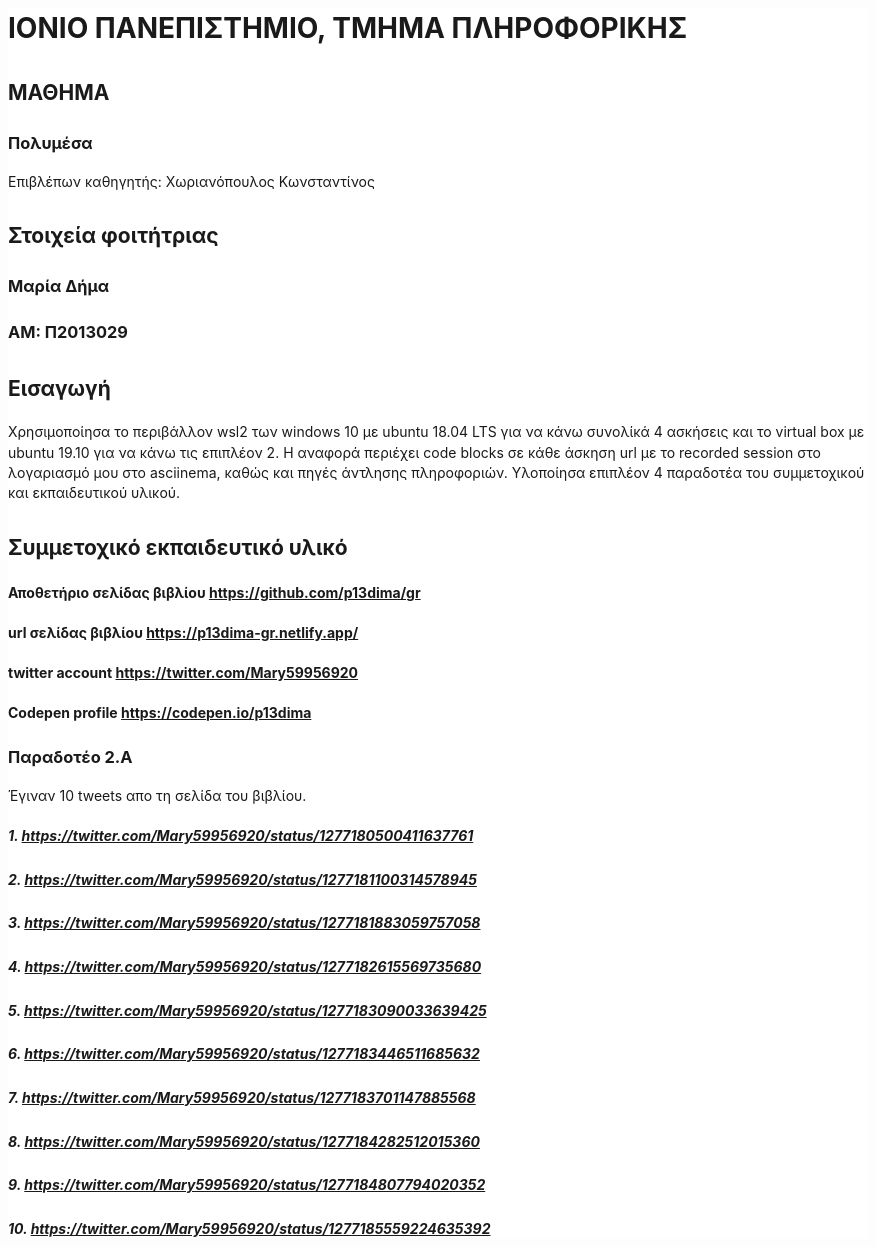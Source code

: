 # ΙΟΝΙΟ ΠΑΝΕΠΙΣΤΗΜΙΟ, ΤΜΗΜΑ ΠΛΗΡΟΦΟΡΙΚΗΣ 
## ΜΑΘΗΜΑ
### Πολυμέσα  
Επιβλέπων καθηγητής: Χωριανόπουλος Κωνσταντίνος 

## Στοιχεία φοιτήτριας  
### Μαρία Δήμα
### ΑΜ: Π2013029

## Εισαγωγή
Χρησιμοποίησα το περιβάλλον wsl2 των windows 10 με ubuntu 18.04 LTS για να κάνω συνολίκά 4 ασκήσεις και το virtual box με ubuntu 19.10 για να κάνω τις επιπλέον 2. Η αναφορά περιέχει code blocks σε κάθε άσκηση url με το recorded session στο λογαριασμό μου στο asciinema, καθώς και πηγές άντλησης πληροφοριών. Υλοποίησα επιπλέον 4 παραδοτέα του συμμετοχικού και εκπαιδευτικού υλικού.

## Συμμετοχικό εκπαιδευτικό υλικό
#### Αποθετήριο σελίδας βιβλίου https://github.com/p13dima/gr
#### url σελίδας βιβλίου https://p13dima-gr.netlify.app/
#### twitter account https://twitter.com/Mary59956920
#### Codepen profile https://codepen.io/p13dima

### Παραδοτέο 2.Α
Έγιναν 10 tweets απο τη σελίδα του βιβλίου.

##### 1. https://twitter.com/Mary59956920/status/1277180500411637761
##### 2. https://twitter.com/Mary59956920/status/1277181100314578945
##### 3. https://twitter.com/Mary59956920/status/1277181883059757058
##### 4. https://twitter.com/Mary59956920/status/1277182615569735680
##### 5. https://twitter.com/Mary59956920/status/1277183090033639425
##### 6. https://twitter.com/Mary59956920/status/1277183446511685632
##### 7. https://twitter.com/Mary59956920/status/1277183701147885568
##### 8. https://twitter.com/Mary59956920/status/1277184282512015360
##### 9. https://twitter.com/Mary59956920/status/1277184807794020352
##### 10. https://twitter.com/Mary59956920/status/1277185559224635392
